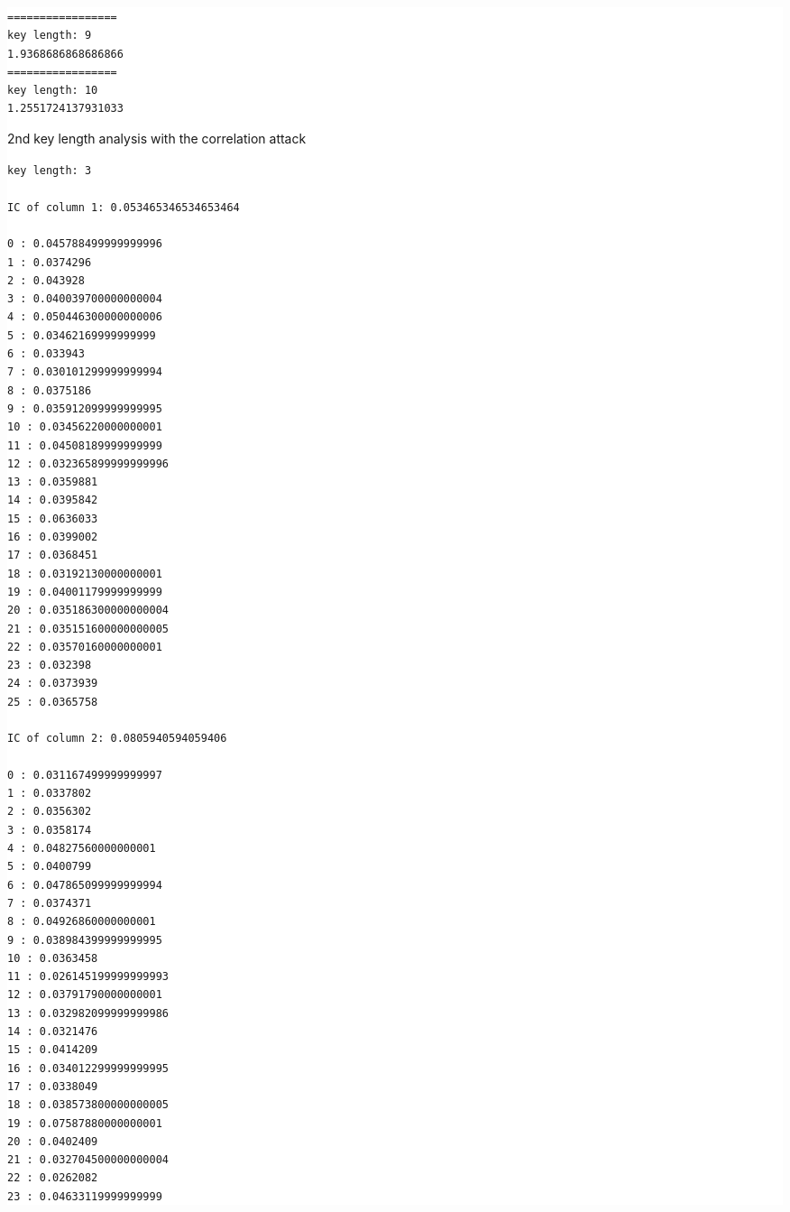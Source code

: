 	=================
	key length: 9
	1.9368686868686866
	=================
	key length: 10
	1.2551724137931033

2nd key length analysis with the correlation attack

	key length: 3

	IC of column 1: 0.053465346534653464

	0 : 0.045788499999999996
	1 : 0.0374296
	2 : 0.043928
	3 : 0.040039700000000004
	4 : 0.050446300000000006
	5 : 0.03462169999999999
	6 : 0.033943
	7 : 0.030101299999999994
	8 : 0.0375186
	9 : 0.035912099999999995
	10 : 0.03456220000000001
	11 : 0.04508189999999999
	12 : 0.032365899999999996
	13 : 0.0359881
	14 : 0.0395842
	15 : 0.0636033
	16 : 0.0399002
	17 : 0.0368451
	18 : 0.03192130000000001
	19 : 0.04001179999999999
	20 : 0.035186300000000004
	21 : 0.035151600000000005
	22 : 0.03570160000000001
	23 : 0.032398
	24 : 0.0373939
	25 : 0.0365758

	IC of column 2: 0.0805940594059406

	0 : 0.031167499999999997
	1 : 0.0337802
	2 : 0.0356302
	3 : 0.0358174
	4 : 0.04827560000000001
	5 : 0.0400799
	6 : 0.047865099999999994
	7 : 0.0374371
	8 : 0.04926860000000001
	9 : 0.038984399999999995
	10 : 0.0363458
	11 : 0.026145199999999993
	12 : 0.03791790000000001
	13 : 0.032982099999999986
	14 : 0.0321476
	15 : 0.0414209
	16 : 0.034012299999999995
	17 : 0.0338049
	18 : 0.038573800000000005
	19 : 0.07587880000000001
	20 : 0.0402409
	21 : 0.032704500000000004
	22 : 0.0262082
	23 : 0.04633119999999999